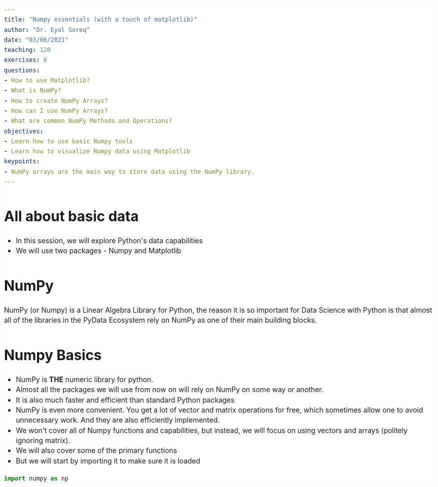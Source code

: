 ```yaml
---
title: "Numpy essentials (with a touch of matplotlib)"
author: "Dr. Eyal Soreq" 
date: "03/06/2021"
teaching: 120
exercises: 0
questions:
- How to use Matplotlib?
- What is NumPy?
- How to create NumPy Arrays?
- How can I use NumPy Arrays?
- What are common NumPy Methods and Operations?
objectives:
- Learn how to use basic Numpy tools
- Learn how to visualize Numpy data using Matplotlib
keypoints:
- NumPy arrays are the main way to store data using the NumPy library.
---
```



# All about basic data 

- In this session, we will explore Python's data capabilities
- We will use two packages - Numpy and Matplotlib


# NumPy

NumPy (or Numpy) is a Linear Algebra Library for Python, the reason it is so important for Data Science with Python is that almost all of the libraries in the PyData Ecosystem rely on NumPy as one of their main building blocks.


# Numpy Basics

- NumPy is **THE** numeric library for python.
- Almost all the packages we will use from now on will rely on NumPy on some way or another.
- It is also much faster and efficient than standard Python packages 
- NumPy is even more convenient. You get a lot of vector and matrix operations for free, which sometimes allow one to avoid unnecessary work. And they are also efficiently implemented.
- We won't cover all of Numpy functions and capabilities, but instead, we will focus on using vectors and arrays (politely ignoring matrix). 
- We will also cover some of the primary functions 
- But we will start by importing it to make sure it is loaded 

~~~python
import numpy as np
~~~
